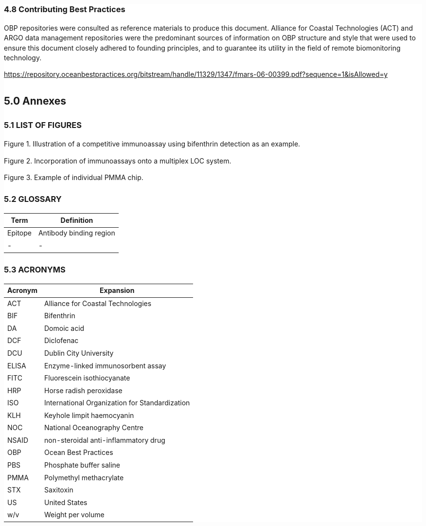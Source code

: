 ### 4.8 Contributing Best Practices

OBP repositories were consulted as reference materials to produce this document. Alliance for Coastal Technologies (ACT) and ARGO data management repositories were the predominant sources of information on OBP structure and style that were used to ensure this document closely adhered to founding principles, and to guarantee its utility in the field of remote biomonitoring technology.

https://repository.oceanbestpractices.org/bitstream/handle/11329/1347/fmars-06-00399.pdf?sequence=1&isAllowed=y

## 5.0 Annexes

### 5.1 LIST OF FIGURES

Figure 1. Illustration of a competitive immunoassay using bifenthrin detection as an example.

Figure 2. Incorporation of immunoassays onto a multiplex LOC system.

Figure 3. Example of individual PMMA chip.

### 5.2 GLOSSARY

| **Term** | **Definition** |
| --- | --- |
| Epitope | Antibody binding region |
| - | - |

### 5.3 ACRONYMS

| **Acronym** | **Expansion** |
| --- | --- |
| ACT | Alliance for Coastal Technologies |
| BIF | Bifenthrin |
| DA | Domoic acid |
| DCF | Diclofenac |
| DCU | Dublin City University |
| ELISA | Enzyme-linked immunosorbent assay |
| FITC | Fluorescein isothiocyanate |
| HRP | Horse radish peroxidase |
| ISO | International Organization for Standardization |
| KLH | Keyhole limpit haemocyanin |
| NOC | National Oceanography Centre |
| NSAID | non-steroidal anti-inflammatory drug |
| OBP | Ocean Best Practices |
| PBS | Phosphate buffer saline |
| PMMA | Polymethyl methacrylate |
| STX | Saxitoxin |
| US | United States |
| w/v | Weight per volume |
